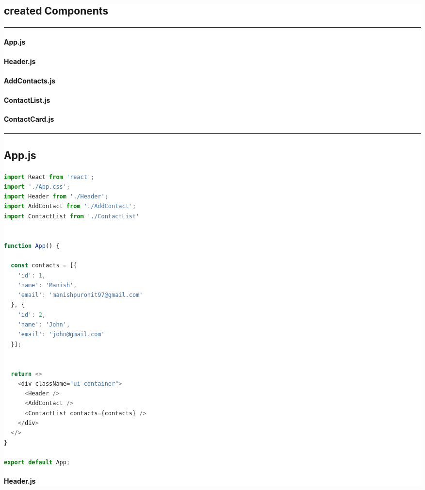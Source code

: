 
## created Components
---
#### App.js
#### Header.js
#### AddContacts.js
#### ContactList.js
#### ContactCard.js

--- 


## App.js
```js
import React from 'react';
import './App.css';
import Header from './Header';
import AddContact from './AddContact';
import ContactList from './ContactList'


function App() {

  const contacts = [{
    'id': 1,
    'name': 'Manish',
    'email': 'manishpurohit97@gmail.com'
  }, {
    'id': 2,
    'name': 'John',
    'email': 'john@gmail.com'
  }];


  return <>
    <div className="ui container">
      <Header />
      <AddContact />
      <ContactList contacts={contacts} />
    </div>
  </>
}

export default App;

```

#### Header.js
